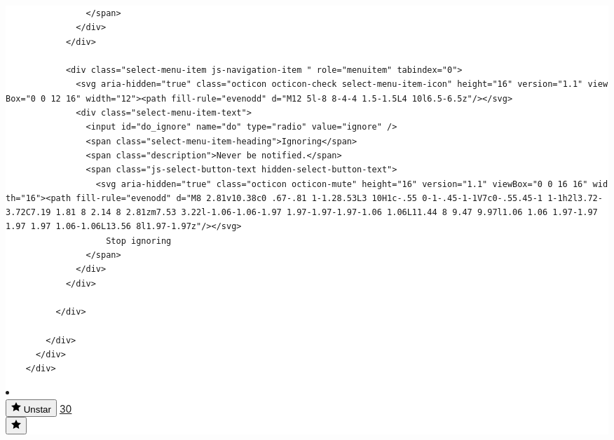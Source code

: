                     </span>
                  </div>
                </div>

                <div class="select-menu-item js-navigation-item " role="menuitem" tabindex="0">
                  <svg aria-hidden="true" class="octicon octicon-check select-menu-item-icon" height="16" version="1.1" viewBox="0 0 12 16" width="12"><path fill-rule="evenodd" d="M12 5l-8 8-4-4 1.5-1.5L4 10l6.5-6.5z"/></svg>
                  <div class="select-menu-item-text">
                    <input id="do_ignore" name="do" type="radio" value="ignore" />
                    <span class="select-menu-item-heading">Ignoring</span>
                    <span class="description">Never be notified.</span>
                    <span class="js-select-button-text hidden-select-button-text">
                      <svg aria-hidden="true" class="octicon octicon-mute" height="16" version="1.1" viewBox="0 0 16 16" width="16"><path fill-rule="evenodd" d="M8 2.81v10.38c0 .67-.81 1-1.28.53L3 10H1c-.55 0-1-.45-1-1V7c0-.55.45-1 1-1h2l3.72-3.72C7.19 1.81 8 2.14 8 2.81zm7.53 3.22l-1.06-1.06-1.97 1.97-1.97-1.97-1.06 1.06L11.44 8 9.47 9.97l1.06 1.06 1.97-1.97 1.97 1.97 1.06-1.06L13.56 8l1.97-1.97z"/></svg>
                        Stop ignoring
                    </span>
                  </div>
                </div>

              </div>

            </div>
          </div>
        </div>
</form>
  </li>

  <li>
    
  <div class="js-toggler-container js-social-container starring-container ">
    <!-- '"` --><!-- </textarea></xmp> --></option></form><form accept-charset="UTF-8" action="/libreim/apuntesDGIIM/unstar" class="starred" data-remote="true" method="post"><div style="margin:0;padding:0;display:inline"><input name="utf8" type="hidden" value="&#x2713;" /><input name="authenticity_token" type="hidden" value="zteI/z+W1YVYKETjLx5anGjGp0CoElstjEOTKM2vf2FtNDz3yqsnXfsH/iTd3WLkm/4lrYikg3wT7MAEqAtt/Q==" /></div>
      <button
        type="submit"
        class="btn btn-sm btn-with-count js-toggler-target"
        aria-label="Unstar this repository" title="Unstar libreim/apuntesDGIIM"
        data-ga-click="Repository, click unstar button, action:blob#show; text:Unstar">
        <svg aria-hidden="true" class="octicon octicon-star" height="16" version="1.1" viewBox="0 0 14 16" width="14"><path fill-rule="evenodd" d="M14 6l-4.9-.64L7 1 4.9 5.36 0 6l3.6 3.26L2.67 14 7 11.67 11.33 14l-.93-4.74z"/></svg>
        Unstar
      </button>
        <a class="social-count js-social-count" href="/libreim/apuntesDGIIM/stargazers"
           aria-label="30 users starred this repository">
          30
        </a>
</form>
    <!-- '"` --><!-- </textarea></xmp> --></option></form><form accept-charset="UTF-8" action="/libreim/apuntesDGIIM/star" class="unstarred" data-remote="true" method="post"><div style="margin:0;padding:0;display:inline"><input name="utf8" type="hidden" value="&#x2713;" /><input name="authenticity_token" type="hidden" value="L/OqpFPOjR7sQnICfm43UJR7zQnchJgNq4TfmM3jSyeszMNMWSI9SS/Q7cCftB5EzT2tSQrBNpTfh2l4Dt4i/Q==" /></div>
      <button
        type="submit"
        class="btn btn-sm btn-with-count js-toggler-target"
        aria-label="Star this repository" title="Star libreim/apuntesDGIIM"
        data-ga-click="Repository, click star button, action:blob#show; text:Star">
        <svg aria-hidden="true" class="octicon octicon-star" height="16" version="1.1" viewBox="0 0 14 16" width="14"><path fill-rule="evenodd" d="M14 6l-4.9-.64L7 1 4.9 5.36 0 6l3.6 3.26L2.67 14 7 11.67 11.33 14l-.93-4.74z"/></svg>